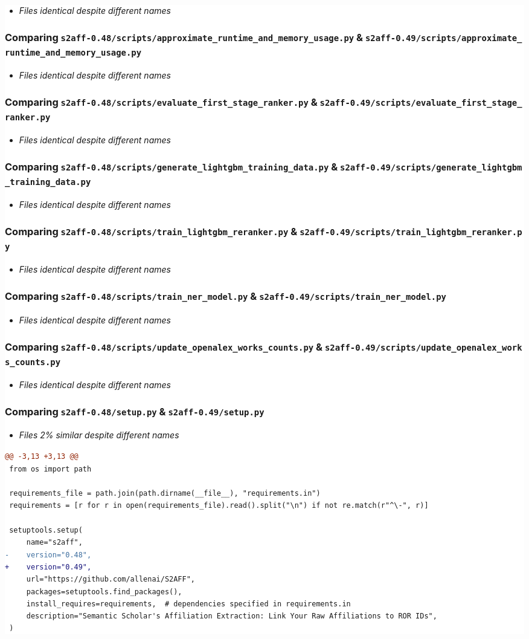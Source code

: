  * *Files identical despite different names*

### Comparing `s2aff-0.48/scripts/approximate_runtime_and_memory_usage.py` & `s2aff-0.49/scripts/approximate_runtime_and_memory_usage.py`

 * *Files identical despite different names*

### Comparing `s2aff-0.48/scripts/evaluate_first_stage_ranker.py` & `s2aff-0.49/scripts/evaluate_first_stage_ranker.py`

 * *Files identical despite different names*

### Comparing `s2aff-0.48/scripts/generate_lightgbm_training_data.py` & `s2aff-0.49/scripts/generate_lightgbm_training_data.py`

 * *Files identical despite different names*

### Comparing `s2aff-0.48/scripts/train_lightgbm_reranker.py` & `s2aff-0.49/scripts/train_lightgbm_reranker.py`

 * *Files identical despite different names*

### Comparing `s2aff-0.48/scripts/train_ner_model.py` & `s2aff-0.49/scripts/train_ner_model.py`

 * *Files identical despite different names*

### Comparing `s2aff-0.48/scripts/update_openalex_works_counts.py` & `s2aff-0.49/scripts/update_openalex_works_counts.py`

 * *Files identical despite different names*

### Comparing `s2aff-0.48/setup.py` & `s2aff-0.49/setup.py`

 * *Files 2% similar despite different names*

```diff
@@ -3,13 +3,13 @@
 from os import path
 
 requirements_file = path.join(path.dirname(__file__), "requirements.in")
 requirements = [r for r in open(requirements_file).read().split("\n") if not re.match(r"^\-", r)]
 
 setuptools.setup(
     name="s2aff",
-    version="0.48",
+    version="0.49",
     url="https://github.com/allenai/S2AFF",
     packages=setuptools.find_packages(),
     install_requires=requirements,  # dependencies specified in requirements.in
     description="Semantic Scholar's Affiliation Extraction: Link Your Raw Affiliations to ROR IDs",
 )
```

